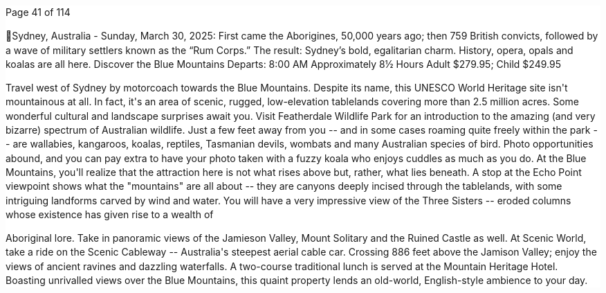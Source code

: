 Page 41 of 114

Sydney, Australia - Sunday, March 30, 2025: First came the Aborigines, 50,000 years ago; then 759 British
convicts, followed by a wave of military settlers known as the “Rum Corps.” The result: Sydney’s bold, egalitarian charm. History, opera,
opals and koalas are all here.
Discover the Blue Mountains
Departs: 8:00 AM
Approximately 8½ Hours
Adult $279.95; Child $249.95

Travel west of Sydney by motorcoach towards
the Blue Mountains. Despite its name, this
UNESCO World Heritage site isn't
mountainous at all. In fact, it's an area of
scenic, rugged, low-elevation tablelands
covering more than 2.5 million acres. Some
wonderful cultural and landscape surprises
await you.
Visit Featherdale Wildlife Park for an
introduction to the amazing (and very
bizarre) spectrum of Australian wildlife. Just a
few feet away from you -- and in some cases
roaming quite freely within the park -- are
wallabies, kangaroos, koalas, reptiles,
Tasmanian devils, wombats and many
Australian species of bird. Photo
opportunities abound, and you can pay extra
to have your photo taken with a fuzzy koala
who enjoys cuddles as much as you do.
At the Blue Mountains, you'll realize that the
attraction here is not what rises above but,
rather, what lies beneath. A stop at the Echo
Point viewpoint shows what the "mountains"
are all about -- they are canyons deeply
incised through the tablelands, with some
intriguing landforms carved by wind and
water. You will have a very impressive view of
the Three Sisters -- eroded columns whose
existence has given rise to a wealth of

Aboriginal lore. Take in panoramic views of
the Jamieson Valley, Mount Solitary and the
Ruined Castle as well.
At Scenic World, take a ride on the Scenic
Cableway -- Australia's steepest aerial cable
car. Crossing 886 feet above the Jamison
Valley; enjoy the views of ancient ravines and
dazzling waterfalls.
A two-course traditional lunch is served at
the Mountain Heritage Hotel. Boasting
unrivalled views over the Blue Mountains,
this quaint property lends an old-world,
English-style ambience to your day.
